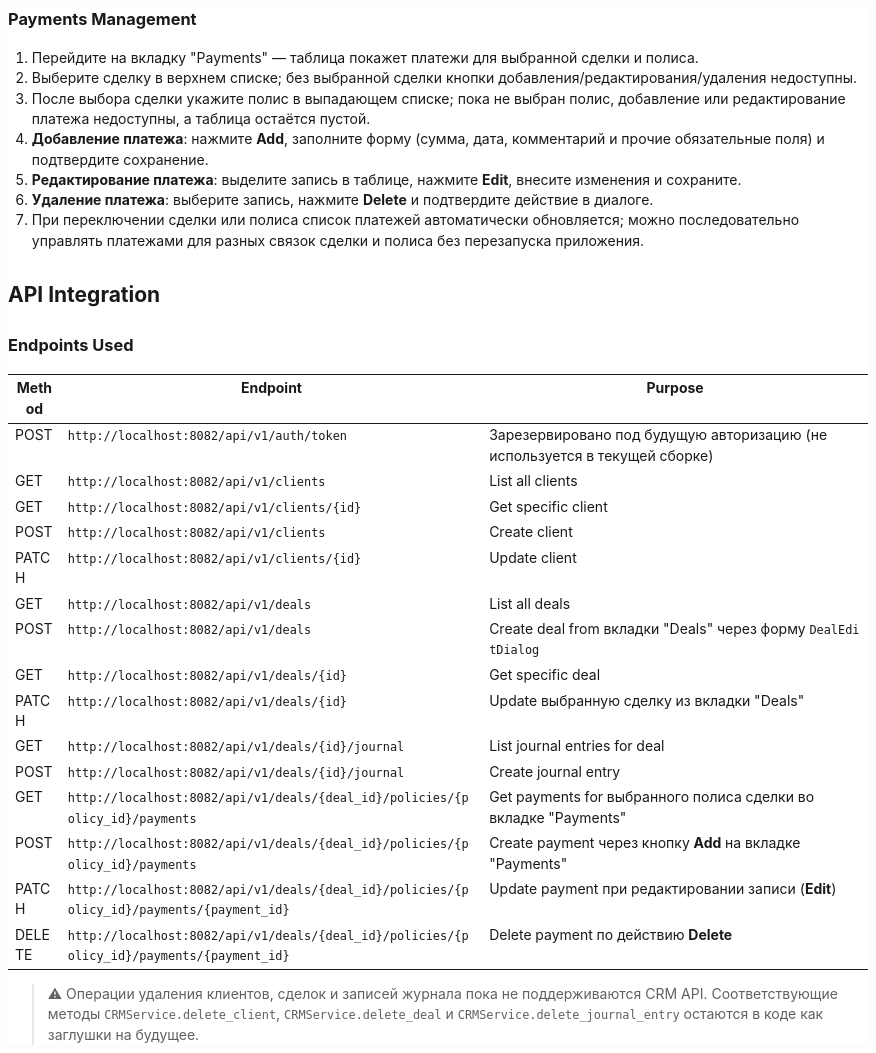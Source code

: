 ### Payments Management
1. Перейдите на вкладку "Payments" — таблица покажет платежи для выбранной сделки и полиса.
2. Выберите сделку в верхнем списке; без выбранной сделки кнопки добавления/редактирования/удаления недоступны.
3. После выбора сделки укажите полис в выпадающем списке; пока не выбран полис, добавление или редактирование платежа недоступны, а таблица остаётся пустой.
4. **Добавление платежа**: нажмите **Add**, заполните форму (сумма, дата, комментарий и прочие обязательные поля) и подтвердите сохранение.
5. **Редактирование платежа**: выделите запись в таблице, нажмите **Edit**, внесите изменения и сохраните.
6. **Удаление платежа**: выберите запись, нажмите **Delete** и подтвердите действие в диалоге.
7. При переключении сделки или полиса список платежей автоматически обновляется; можно последовательно управлять платежами для разных связок сделки и полиса без перезапуска приложения.

## API Integration

### Endpoints Used

| Method | Endpoint | Purpose |
|--------|----------|---------|
| POST | `http://localhost:8082/api/v1/auth/token` | Зарезервировано под будущую авторизацию (не используется в текущей сборке) |
| GET | `http://localhost:8082/api/v1/clients` | List all clients |
| GET | `http://localhost:8082/api/v1/clients/{id}` | Get specific client |
| POST | `http://localhost:8082/api/v1/clients` | Create client |
| PATCH | `http://localhost:8082/api/v1/clients/{id}` | Update client |
| GET | `http://localhost:8082/api/v1/deals` | List all deals |
| POST | `http://localhost:8082/api/v1/deals` | Create deal from вкладки "Deals" через форму `DealEditDialog` |
| GET | `http://localhost:8082/api/v1/deals/{id}` | Get specific deal |
| PATCH | `http://localhost:8082/api/v1/deals/{id}` | Update выбранную сделку из вкладки "Deals" |
| GET | `http://localhost:8082/api/v1/deals/{id}/journal` | List journal entries for deal |
| POST | `http://localhost:8082/api/v1/deals/{id}/journal` | Create journal entry |
| GET | `http://localhost:8082/api/v1/deals/{deal_id}/policies/{policy_id}/payments` | Get payments for выбранного полиса сделки во вкладке "Payments" |
| POST | `http://localhost:8082/api/v1/deals/{deal_id}/policies/{policy_id}/payments` | Create payment через кнопку **Add** на вкладке "Payments" |
| PATCH | `http://localhost:8082/api/v1/deals/{deal_id}/policies/{policy_id}/payments/{payment_id}` | Update payment при редактировании записи (**Edit**) |
| DELETE | `http://localhost:8082/api/v1/deals/{deal_id}/policies/{policy_id}/payments/{payment_id}` | Delete payment по действию **Delete** |

> ⚠️ Операции удаления клиентов, сделок и записей журнала пока не поддерживаются CRM API. Соответствующие методы `CRMService.delete_client`, `CRMService.delete_deal` и `CRMService.delete_journal_entry` остаются в коде как заглушки на будущее.
